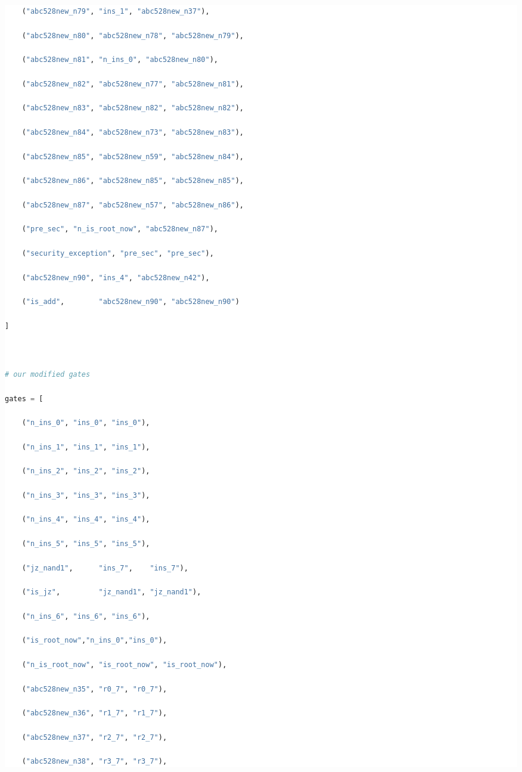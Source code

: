 ```python
    ("abc528new_n79", "ins_1", "abc528new_n37"),

    ("abc528new_n80", "abc528new_n78", "abc528new_n79"),

    ("abc528new_n81", "n_ins_0", "abc528new_n80"),

    ("abc528new_n82", "abc528new_n77", "abc528new_n81"),

    ("abc528new_n83", "abc528new_n82", "abc528new_n82"),

    ("abc528new_n84", "abc528new_n73", "abc528new_n83"),

    ("abc528new_n85", "abc528new_n59", "abc528new_n84"),

    ("abc528new_n86", "abc528new_n85", "abc528new_n85"),

    ("abc528new_n87", "abc528new_n57", "abc528new_n86"),

    ("pre_sec", "n_is_root_now", "abc528new_n87"),

    ("security_exception", "pre_sec", "pre_sec"),

    ("abc528new_n90", "ins_4", "abc528new_n42"),

    ("is_add",        "abc528new_n90", "abc528new_n90")

]

  

# our modified gates

gates = [

    ("n_ins_0", "ins_0", "ins_0"),

    ("n_ins_1", "ins_1", "ins_1"),

    ("n_ins_2", "ins_2", "ins_2"),

    ("n_ins_3", "ins_3", "ins_3"),

    ("n_ins_4", "ins_4", "ins_4"),

    ("n_ins_5", "ins_5", "ins_5"),

    ("jz_nand1",      "ins_7",    "ins_7"),

    ("is_jz",         "jz_nand1", "jz_nand1"),

    ("n_ins_6", "ins_6", "ins_6"),

    ("is_root_now","n_ins_0","ins_0"),

    ("n_is_root_now", "is_root_now", "is_root_now"),

    ("abc528new_n35", "r0_7", "r0_7"),

    ("abc528new_n36", "r1_7", "r1_7"),

    ("abc528new_n37", "r2_7", "r2_7"),

    ("abc528new_n38", "r3_7", "r3_7"),
```